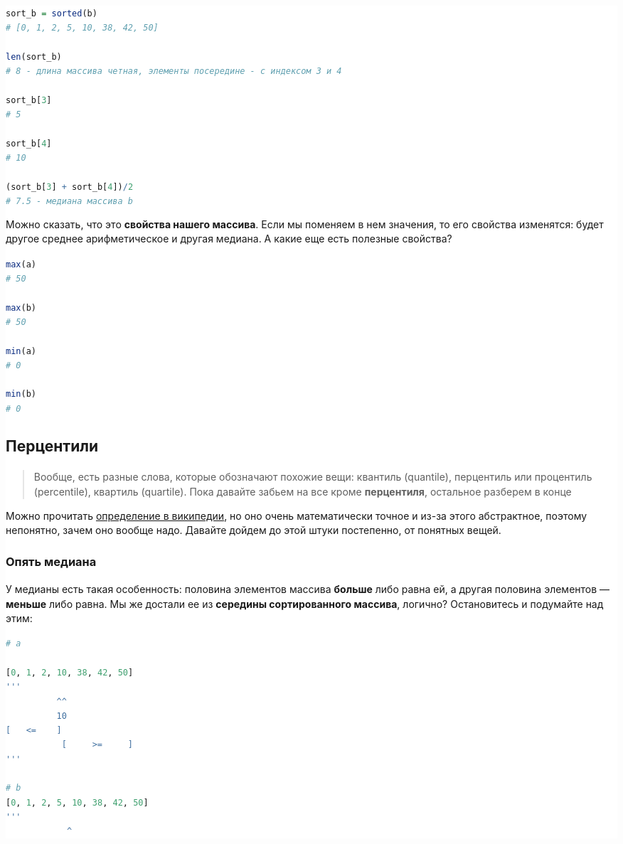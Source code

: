 ```q
sort_b = sorted(b)
# [0, 1, 2, 5, 10, 38, 42, 50]

len(sort_b)
# 8 - длина массива четная, элементы посередине - с индексом 3 и 4

sort_b[3]
# 5

sort_b[4]
# 10

(sort_b[3] + sort_b[4])/2
# 7.5 - медиана массива b
```

Можно сказать, что это **свойства нашего массива**. Если мы поменяем в нем значения, то его свойства изменятся: будет другое среднее арифметическое и другая медиана. А какие еще есть полезные свойства?

```q
max(a)
# 50

max(b)
# 50

min(a)
# 0

min(b)
# 0
```


## Перцентили

> Вообще, есть разные слова, которые обозначают похожие вещи: квантиль (quantile), перцентиль или процентиль (percentile), квартиль (quartile). Пока давайте забьем на все кроме **перцентиля**, остальное разберем в конце

Можно прочитать [определение в википедии](https://ru.wikipedia.org/wiki/%D0%9A%D0%B2%D0%B0%D0%BD%D1%82%D0%B8%D0%BB%D1%8C), но оно очень математически точное и из-за этого абстрактное, поэтому непонятно, зачем оно вообще надо. Давайте дойдем до этой штуки постепенно, от понятных вещей.

### Опять медиана

У медианы есть такая особенность: половина элементов массива **больше** либо равна ей, а другая половина элементов — **меньше** либо равна. Мы же достали ее из **середины сортированного массива**, логично? Остановитесь и подумайте над этим:

```q
# a

[0, 1, 2, 10, 38, 42, 50]
'''
          ^^
          10
[   <=    ]
           [     >=     ]
'''

# b
[0, 1, 2, 5, 10, 38, 42, 50]
'''
            ^
```